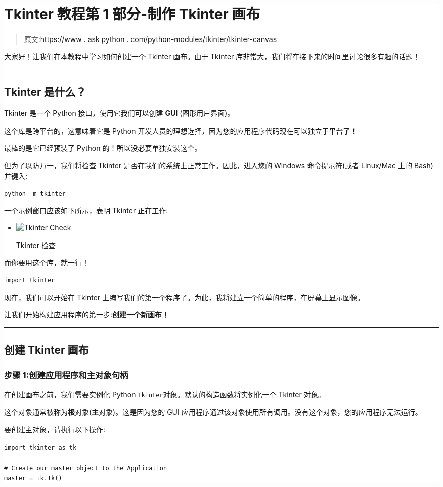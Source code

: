 # Tkinter 教程第 1 部分-制作 Tkinter 画布

> 原文:[https://www . ask python . com/python-modules/tkinter/tkinter-canvas](https://www.askpython.com/python-modules/tkinter/tkinter-canvas)

大家好！让我们在本教程中学习如何创建一个 Tkinter 画布。由于 Tkinter 库非常大，我们将在接下来的时间里讨论很多有趣的话题！

* * *

## Tkinter 是什么？

Tkinter 是一个 Python 接口，使用它我们可以创建 **GUI** (图形用户界面)。

这个库是跨平台的，这意味着它是 Python 开发人员的理想选择，因为您的应用程序代码现在可以独立于平台了！

最棒的是它已经预装了 Python 的！所以没必要单独安装这个。

但为了以防万一，我们将检查 Tkinter 是否在我们的系统上正常工作。因此，进入您的 Windows 命令提示符(或者 Linux/Mac 上的 Bash)并键入:

```
python -m tkinter

```

一个示例窗口应该如下所示，表明 Tkinter 正在工作:

*   ![Tkinter Check](../Images/9e40454b56b788f0311e422a82deacd8.png)

    Tkinter 检查

而你要用这个库，就一行！

```
import tkinter

```

现在，我们可以开始在 Tkinter 上编写我们的第一个程序了。为此，我将建立一个简单的程序，在屏幕上显示图像。

让我们开始构建应用程序的第一步:**创建一个新画布！**

* * *

## 创建 Tkinter 画布

### 步骤 1:创建应用程序和主对象句柄

在创建画布之前，我们需要实例化 Python `Tkinter`对象。默认的构造函数将实例化一个 Tkinter 对象。

这个对象通常被称为**根**对象(**主**对象)。这是因为您的 GUI 应用程序通过该对象使用所有调用。没有这个对象，您的应用程序无法运行。

要创建主对象，请执行以下操作:

```
import tkinter as tk

# Create our master object to the Application
master = tk.Tk()

```
